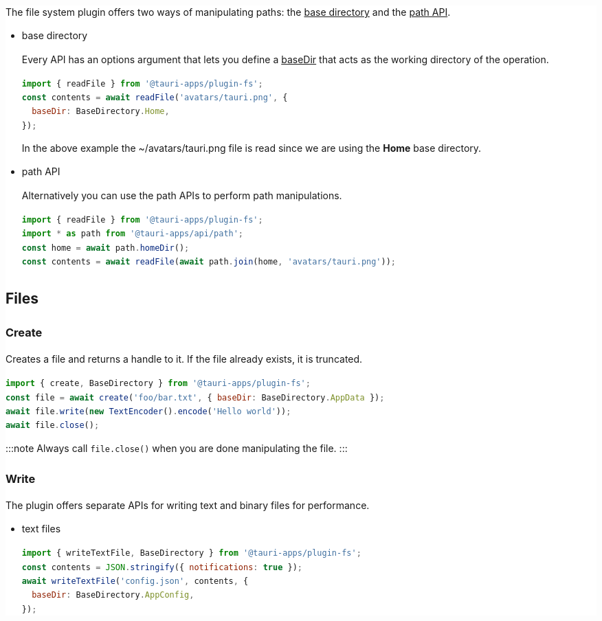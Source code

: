 The file system plugin offers two ways of manipulating paths: the [base directory] and the [path API].

- base directory

  Every API has an options argument that lets you define a [baseDir][base directory] that acts as the working directory of the operation.

  ```js
  import { readFile } from '@tauri-apps/plugin-fs';
  const contents = await readFile('avatars/tauri.png', {
    baseDir: BaseDirectory.Home,
  });
  ```

  In the above example the ~/avatars/tauri.png file is read since we are using the **Home** base directory.

- path API

  Alternatively you can use the path APIs to perform path manipulations.

  ```js
  import { readFile } from '@tauri-apps/plugin-fs';
  import * as path from '@tauri-apps/api/path';
  const home = await path.homeDir();
  const contents = await readFile(await path.join(home, 'avatars/tauri.png'));
  ```

## Files

### Create

Creates a file and returns a handle to it. If the file already exists, it is truncated.

```js
import { create, BaseDirectory } from '@tauri-apps/plugin-fs';
const file = await create('foo/bar.txt', { baseDir: BaseDirectory.AppData });
await file.write(new TextEncoder().encode('Hello world'));
await file.close();
```

:::note
Always call `file.close()` when you are done manipulating the file.
:::

### Write

The plugin offers separate APIs for writing text and binary files for performance.

- text files

  ```js
  import { writeTextFile, BaseDirectory } from '@tauri-apps/plugin-fs';
  const contents = JSON.stringify({ notifications: true });
  await writeTextFile('config.json', contents, {
    baseDir: BaseDirectory.AppConfig,
  });
  ```


[`tauri.conf.json > identifier`]: /reference/config/#identifier
[verify Android applinks]: https://developer.android.com/training/app-links/verify-android-applinks#web-assoc
[universal links]: https://developer.apple.com/documentation/xcode/allowing-apps-and-websites-to-link-to-your-content?language=objc
[single instance]: /plugin/single-instance/
[`register_all`]: https://docs.rs/tauri-plugin-deep-link/2.0.0/tauri_plugin_deep_link/struct.DeepLink.html#method.register_all
[ngrok]: https://ngrok.com/
[`Env::args_os`]: https://docs.rs/tauri/2.0.0/tauri/struct.Env.html#structfield.args_os
[content URIs]: https://developer.android.com/guide/topics/providers/content-provider-basics
[filesystem plugin]: /plugin/file-system/
[NSPrivacyAccessedAPICategoryFileTimestamp]: https://developer.apple.com/documentation/bundleresources/privacy_manifest_files/describing_use_of_required_reason_api#4278393
[C617.1]: https://developer.apple.com/documentation/bundleresources/privacy_manifest_files/describing_use_of_required_reason_api#4278393
[base directory]: /reference/javascript/api/namespacepath/#basedirectory
[path API]: /reference/javascript/api/namespacepath/
[@tauri-apps/plugin-fs - Security]: /reference/javascript/fs/#security
[Command Scopes]: /security/scope/
[Forbidden request headers]: https://fetch.spec.whatwg.org/#terminology-headers
[`log` crate]: https://crates.io/crates/log
[Add a capability to a target]: https://help.apple.com/xcode/mac/current/#/dev88ff319e7